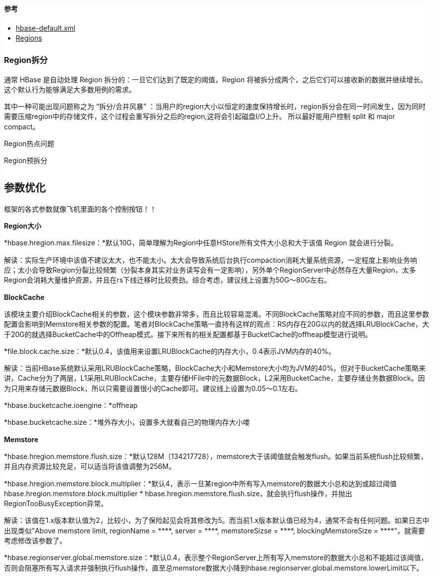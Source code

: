#### 参考

- [hbase-default.xml](https://github.com/apache/hbase/blob/master/hbase-common/src/main/resources/hbase-default.xml)
- [Regions](http://hbase.apache.org/0.94/book/regions.arch.html)



### Region拆分

通常 HBase 是自动处理 Region 拆分的：一旦它们达到了既定的阈值，Region 将被拆分成两个，之后它们可以接收新的数据并继续增长。这个默认行为能够满足大多数用例的需求。

其中一种可能出现问题称之为 “拆分/合并风暴” ：当用户的region大小以恒定的速度保持增长时，region拆分会在同一时间发生，因为同时需要压缩region中的存储文件，这个过程会重写拆分之后的region,这将会引起磁盘I/O上升。 所以最好能用户控制 split 和 major compact。

Region热点问题

Region预拆分



## 参数优化

框架的各式参数就像飞机里面的各个控制按钮！！

**Region大小**

*hbase.hregion.max.filesize：*默认10G，简单理解为Region中任意HStore所有文件大小总和大于该值 Region 就会进行分裂。

解读：实际生产环境中该值不建议太大，也不能太小。太大会导致系统后台执行compaction消耗大量系统资源，一定程度上影响业务响应；太小会导致Region分裂比较频繁（分裂本身其实对业务读写会有一定影响），另外单个RegionServer中必然存在大量Region，太多Region会消耗大量维护资源，并且在rs下线迁移时比较费劲。综合考虑，建议线上设置为50G～80G左右。

**BlockCache**

该模块主要介绍BlockCache相关的参数，这个模块参数非常多，而且比较容易混淆。不同BlockCache策略对应不同的参数，而且这里参数配置会影响到Memstore相关参数的配置。笔者对BlockCache策略一直持有这样的观点：RS内存在20G以内的就选择LRUBlockCache，大于20G的就选择BucketCache中的Offheap模式。接下来所有的相关配置都基于BucketCache的offheap模型进行说明。

*file.block.cache.size：*默认0.4，该值用来设置LRUBlockCache的内存大小，0.4表示JVM内存的40%。

解读：当前HBase系统默认采用LRUBlockCache策略，BlockCache大小和Memstore大小均为JVM的40%。但对于BucketCache策略来讲，Cache分为了两层，L1采用LRUBlockCache，主要存储HFile中的元数据Block，L2采用BucketCache，主要存储业务数据Block。因为只用来存储元数据Block，所以只需要设置很小的Cache即可。建议线上设置为0.05～0.1左右。

*hbase.bucketcache.ioengine：*offheap

*hbase.bucketcache.size：*堆外存大小，设置多大就看自己的物理内存大小喽

**Memstore**

*hbase.hregion.memstore.flush.size：*默认128M（134217728），memstore大于该阈值就会触发flush。如果当前系统flush比较频繁，并且内存资源比较充足，可以适当将该值调整为256M。

*hbase.hregion.memstore.block.multiplier：*默认4，表示一旦某region中所有写入memstore的数据大小总和达到或超过阈值hbase.hregion.memstore.block.multiplier * hbase.hregion.memstore.flush.size，就会执行flush操作，并抛出RegionTooBusyException异常。

解读：该值在1.x版本默认值为2，比较小，为了保险起见会将其修改为5。而当前1.x版本默认值已经为4，通常不会有任何问题。如果日志中出现类似”Above memstore limit, regionName = ****, server = ****, memstoreSizse = ****, blockingMemstoreSize  = ****”，就需要考虑修改该参数了。

*hbase.regionserver.global.memstore.size：*默认0.4，表示整个RegionServer上所有写入memstore的数据大小总和不能超过该阈值，否则会阻塞所有写入请求并强制执行flush操作，直至总memstore数据大小降到hbase.regionserver.global.memstore.lowerLimit以下。
